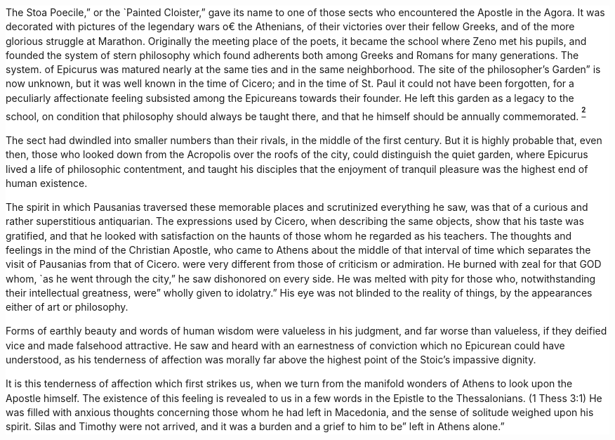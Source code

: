 
The Stoa Poecile,” or the \`Painted Cloister,” gave its name to one of
those sects who encountered the Apostle in the Agora. It was decorated
with pictures of the legendary wars o€ the Athenians, of their victories
over their fellow Greeks, and of the more glorious struggle at Marathon.
Originally the meeting place of the poets, it became the school where
Zeno met his pupils, and founded the system of stern philosophy which
found adherents both among Greeks and Romans for many generations. The
system. of Epicurus was matured nearly at the same ties and in the same
neighborhood. The site of the philosopher’s Garden” is now unknown, but
it was well known in the time of Cicero; and in the time of St. Paul it
could not have been forgotten, for a peculiarly affectionate feeling
subsisted among the Epicureans towards their founder. He left this
garden as a legacy to the school, on condition that philosophy should
always be taught there, and that he himself should be annually
commemorated. <sup>**[<sup>2</sup>](#sdfootnote2sym)**</sup>

The sect had dwindled into smaller numbers than their rivals, in the
middle of the first century. But it is highly probable that, even then,
those who looked down from the Acropolis over the roofs of the city,
could distinguish the quiet garden, where Epicurus lived a life of
philosophic contentment, and taught his disciples that the enjoyment of
tranquil pleasure was the highest end of human existence.

The spirit in which Pausanias traversed these memorable places and
scrutinized everything he saw, was that of a curious and rather
superstitious antiquarian. The expressions used by Cicero, when
describing the same objects, show that his taste was gratified, and that
he looked with satisfaction on the haunts of those whom he regarded as
his teachers. The thoughts and feelings in the mind of the Christian
Apostle, who came to Athens about the middle of that interval of time
which separates the visit of Pausanias from that of Cicero. were very
different from those of criticism or admiration. He burned with zeal for
that GOD whom, \`as he went through the city,” he saw dishonored on
every side. He was melted with pity for those who, notwithstanding their
intellectual greatness, were” wholly given to idolatry.” His eye was not
blinded to the reality of things, by the appearances either of art or
philosophy.

Forms of earthly beauty and words of human wisdom were valueless in his
judgment, and far worse than valueless, if they deified vice and made
falsehood attractive. He saw and heard with an earnestness of conviction
which no Epicurean could have understood, as his tenderness of affection
was morally far above the highest point of the Stoic’s impassive
dignity.

It is this tenderness of affection which first strikes us, when we turn
from the manifold wonders of Athens to look upon the Apostle himself.
The existence of this feeling is revealed to us in a few words in the
Epistle to the Thessalonians. (1 Thess 3:1) He was filled with anxious
thoughts concerning those whom he had left in Macedonia, and the sense
of solitude weighed upon his spirit. Silas and Timothy were not arrived,
and it was a burden and a grief to him to be” left in Athens alone.”
